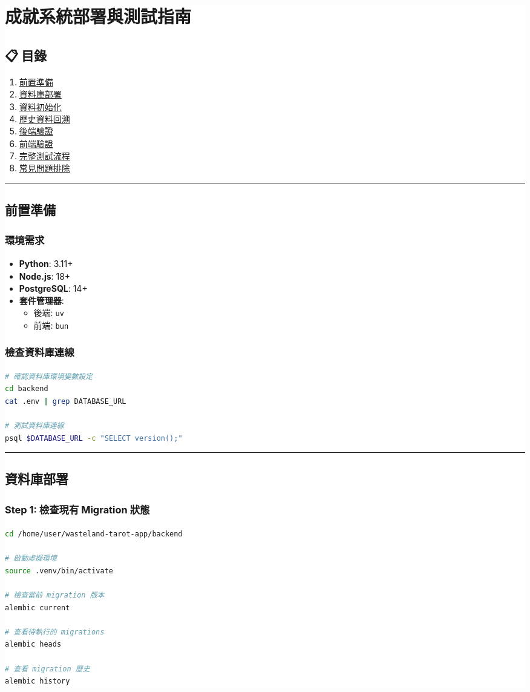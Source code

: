 # 成就系統部署與測試指南

## 📋 目錄

1. [前置準備](#前置準備)
2. [資料庫部署](#資料庫部署)
3. [資料初始化](#資料初始化)
4. [歷史資料回溯](#歷史資料回溯)
5. [後端驗證](#後端驗證)
6. [前端驗證](#前端驗證)
7. [完整測試流程](#完整測試流程)
8. [常見問題排除](#常見問題排除)

---

## 前置準備

### 環境需求

- **Python**: 3.11+
- **Node.js**: 18+
- **PostgreSQL**: 14+
- **套件管理器**:
  - 後端: `uv`
  - 前端: `bun`

### 檢查資料庫連線

```bash
# 確認資料庫環境變數設定
cd backend
cat .env | grep DATABASE_URL

# 測試資料庫連線
psql $DATABASE_URL -c "SELECT version();"
```

---

## 資料庫部署

### Step 1: 檢查現有 Migration 狀態

```bash
cd /home/user/wasteland-tarot-app/backend

# 啟動虛擬環境
source .venv/bin/activate

# 檢查當前 migration 版本
alembic current

# 查看待執行的 migrations
alembic heads

# 查看 migration 歷史
alembic history
```
